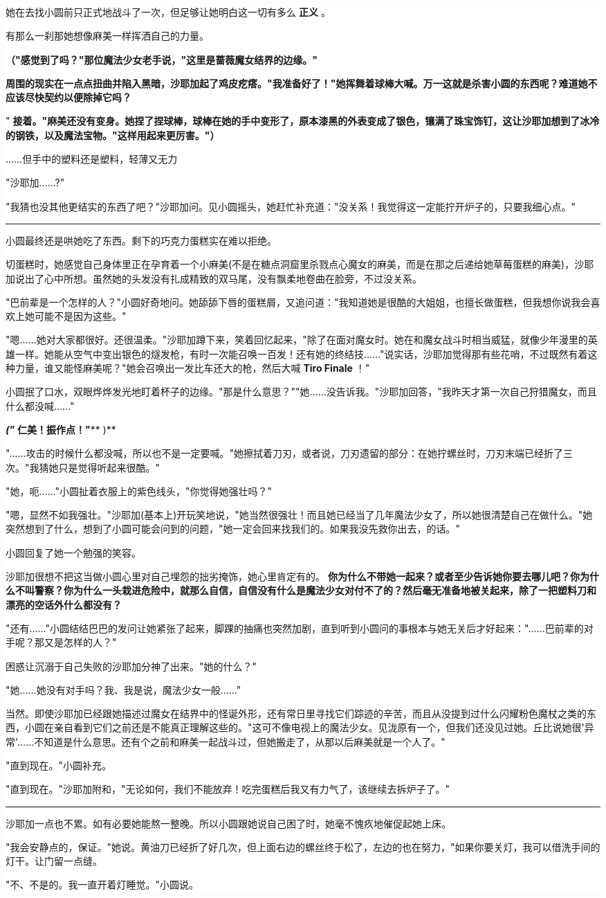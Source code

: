 她在去找小圆前只正式地战斗了一次，但足够让她明白这一切有多么 **正义** 。

有那么一刹那她想像麻美一样挥洒自己的力量。

**（"感觉到了吗？"那位魔法少女老手说，"这里是蔷薇魔女结界的边缘。"**

**周围的现实在一点点扭曲并陷入黑暗，沙耶加起了鸡皮疙瘩。"我准备好了！"她挥舞着球棒大喊。万一这就是杀害小圆的东西呢？难道她不应该尽快契约以便除掉它吗？**

" **接着。"麻美还没有变身。她捏了捏球棒，球棒在她的手中变形了，原本漆黑的外表变成了银色，镶满了珠宝饰钉，这让沙耶加想到了冰冷的钢铁，以及魔法宝物。"这样用起来更厉害。"）**

……但手中的塑料还是塑料，轻薄又无力

"沙耶加……?"

"我猜也没其他更结实的东西了吧？"沙耶加问。见小圆摇头，她赶忙补充道："没关系！我觉得这一定能拧开炉子的，只要我细心点。"

---

小圆最终还是哄她吃了东西。剩下的巧克力蛋糕实在难以拒绝。

切蛋糕时，她感觉自己身体里正在孕育着一个小麻美(不是在糖点洞窟里杀戮点心魔女的麻美，而是在那之后递给她草莓蛋糕的麻美)，沙耶加说出了心中所想。虽然她的头发没有扎成精致的双马尾，没有飘柔地卷曲在脸旁，不过没关系。

"巴前辈是一个怎样的人？"小圆好奇地问。她舔舔下唇的蛋糕屑，又追问道："我知道她是很酷的大姐姐，也擅长做蛋糕，但我想你说我会喜欢上她可能不是因为这些。"

"嗯……她对大家都很好。还很温柔。"沙耶加蹲下来，笑着回忆起来，"除了在面对魔女时。她在和魔女战斗时相当威猛，就像少年漫里的英雄一样。她能从空气中变出银色的燧发枪，有时一次能召唤一百发！还有她的终结技……"说实话，沙耶加觉得那有些花哨，不过既然有着这种力量，谁又能怪麻美呢？"她会召唤出一发比车还大的枪，然后大喊 **Tiro Finale** ！"

小圆抿了口水，双眼烨烨发光地盯着杯子的边缘。"那是什么意思？""她……没告诉我。"沙耶加回答，"我昨天才第一次自己狩猎魔女，而且什么都没喊……"

_**("**_ **仁美！振作点！"**** )**

"……攻击的时候什么都没喊，所以也不是一定要喊。"她擦拭着刀刃，或者说，刀刃遗留的部分：在她拧螺丝时，刀刃末端已经折了三次。"我猜她只是觉得听起来很酷。"

"她，呃……"小圆扯着衣服上的紫色线头，"你觉得她强壮吗？"

"嗯，显然不如我强壮。"沙耶加(基本上)开玩笑地说，"她当然很强壮！而且她已经当了几年魔法少女了，所以她很清楚自己在做什么。"她突然想到了什么，想到了小圆可能会问到的问题，"她一定会回来找我们的。如果我没先救你出去，的话。"

小圆回复了她一个勉强的笑容。

沙耶加很想不把这当做小圆心里对自己埋怨的拙劣掩饰，她心里肯定有的。 **你为什么不带她一起来？或者至少告诉她你要去哪儿吧？你为什么不叫警察？你为什么一头栽进危险中，就那么自信，自信没有什么是魔法少女对付不了的？然后毫无准备地被关起来，除了一把塑料刀和漂亮的空话外什么都没有？**

"还有……"小圆结结巴巴的发问让她紧张了起来，脚踝的抽痛也突然加剧，直到听到小圆问的事根本与她无关后才好起来："……巴前辈的对手呢？那又是怎样的人？"

困惑让沉溺于自己失败的沙耶加分神了出来。"她的什么？"

"她……她没有对手吗？我、我是说，魔法少女一般……"

当然。即使沙耶加已经跟她描述过魔女在结界中的怪诞外形，还有常日里寻找它们踪迹的辛苦，而且从没提到过什么闪耀粉色魔杖之类的东西，小圆在亲自看到它们之前还是不能真正理解这些的。"这可不像电视上的魔法少女。见泷原有一个，但我们还没见过她。丘比说她很'异常'……不知道是什么意思。还有个之前和麻美一起战斗过，但她搬走了，从那以后麻美就是一个人了。"

"直到现在。"小圆补充。

 "直到现在。"沙耶加附和，"无论如何，我们不能放弃！吃完蛋糕后我又有力气了，该继续去拆炉子了。"

---

沙耶加一点也不累。如有必要她能熬一整晚。所以小圆跟她说自己困了时，她毫不愧疚地催促起她上床。

"我会安静点的，保证。"她说。黄油刀已经折了好几次，但上面右边的螺丝终于松了，左边的也在努力，"如果你要关灯，我可以借洗手间的灯干。让门留一点缝。

"不、不是的。我一直开着灯睡觉。"小圆说。
